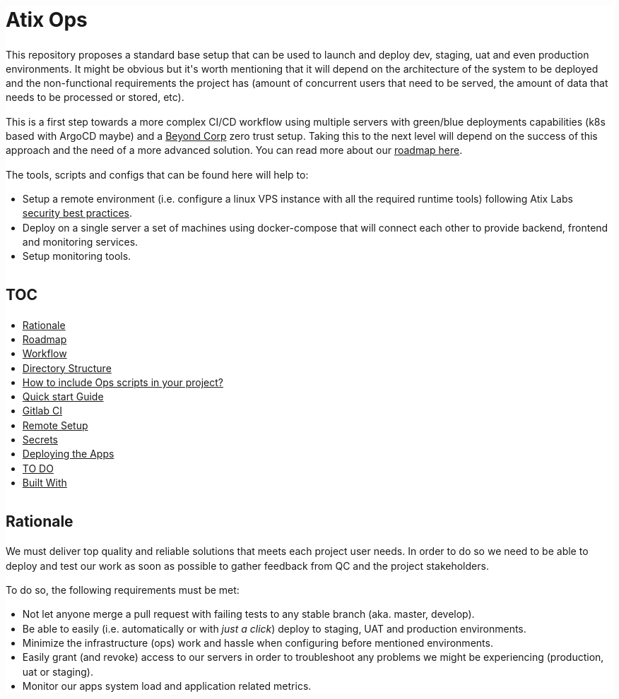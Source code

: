 # Atix Ops 

This repository proposes a standard base setup that can be used to launch and deploy dev, staging, uat and even production environments. It might be obvious but it's worth mentioning that it will depend on the architecture of the system to be deployed and the non-functional requirements the project has (amount of concurrent users that need to be served, the amount of data that needs to be processed or stored, etc).

This is a first step towards a more complex CI/CD workflow using multiple servers with green/blue deployments capabilities (k8s based with ArgoCD maybe) and a [Beyond Corp](https://en.wikipedia.org/wiki/BeyondCorp) zero trust setup. Taking this to the next level will depend on the success of this approach and the need of a more advanced solution. You can read more about our [roadmap here](#Roadmap).

The tools, scripts and configs that can be found here will help to:

- Setup a remote environment (i.e. configure a linux VPS instance with all the required runtime tools) following Atix Labs [security best practices](https://awesome.atixlabs.com).
- Deploy on a single server a set of machines using docker-compose that will connect each other to provide backend, frontend and monitoring services.
- Setup monitoring tools.

## TOC



- [Rationale](#rationale)
- [Roadmap](#roadmap)
- [Workflow](#workflow)
- [Directory Structure](#directory-structure)
- [How to include Ops scripts in your project?](#how-to-include-ops-scripts-in-your-project)
- [Quick start Guide](#quick-start-guide)
- [Gitlab CI](#gitlab-ci)
- [Remote Setup](#remote-setup)
- [Secrets](#secrets)
- [Deploying the Apps](#deploying-the-apps)
- [TO DO](#to-do)
- [Built With](#built-with)



## Rationale

We must deliver top quality and reliable solutions that meets each project user needs. In order to do so we need to be able to deploy and test our work as soon as possible to gather feedback from QC and the project stakeholders.

To do so, the following requirements must be met:

- Not let anyone merge a pull request with failing tests to any stable branch (aka. master, develop).
- Be able to easily (i.e. automatically or with _just a click_) deploy to staging, UAT and production environments.
- Minimize the infrastructure (ops) work and hassle when configuring before mentioned environments.
- Easily grant (and revoke) access to our servers in order to troubleshoot any problems we might be experiencing (production, uat or staging).
- Monitor our apps system load and application related metrics.
